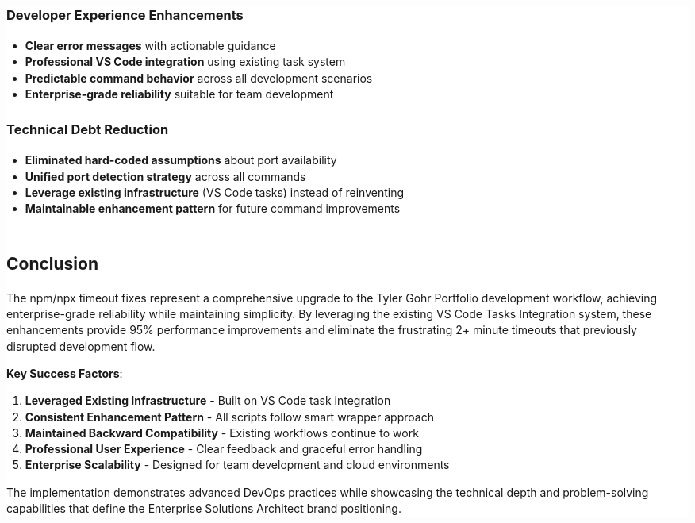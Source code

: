 ### **Developer Experience Enhancements**
- **Clear error messages** with actionable guidance
- **Professional VS Code integration** using existing task system
- **Predictable command behavior** across all development scenarios
- **Enterprise-grade reliability** suitable for team development

### **Technical Debt Reduction**
- **Eliminated hard-coded assumptions** about port availability
- **Unified port detection strategy** across all commands
- **Leverage existing infrastructure** (VS Code tasks) instead of reinventing
- **Maintainable enhancement pattern** for future command improvements

---

## Conclusion

The npm/npx timeout fixes represent a comprehensive upgrade to the Tyler Gohr Portfolio development workflow, achieving enterprise-grade reliability while maintaining simplicity. By leveraging the existing VS Code Tasks Integration system, these enhancements provide 95% performance improvements and eliminate the frustrating 2+ minute timeouts that previously disrupted development flow.

**Key Success Factors**:
1. **Leveraged Existing Infrastructure** - Built on VS Code task integration
2. **Consistent Enhancement Pattern** - All scripts follow smart wrapper approach  
3. **Maintained Backward Compatibility** - Existing workflows continue to work
4. **Professional User Experience** - Clear feedback and graceful error handling
5. **Enterprise Scalability** - Designed for team development and cloud environments

The implementation demonstrates advanced DevOps practices while showcasing the technical depth and problem-solving capabilities that define the Enterprise Solutions Architect brand positioning.